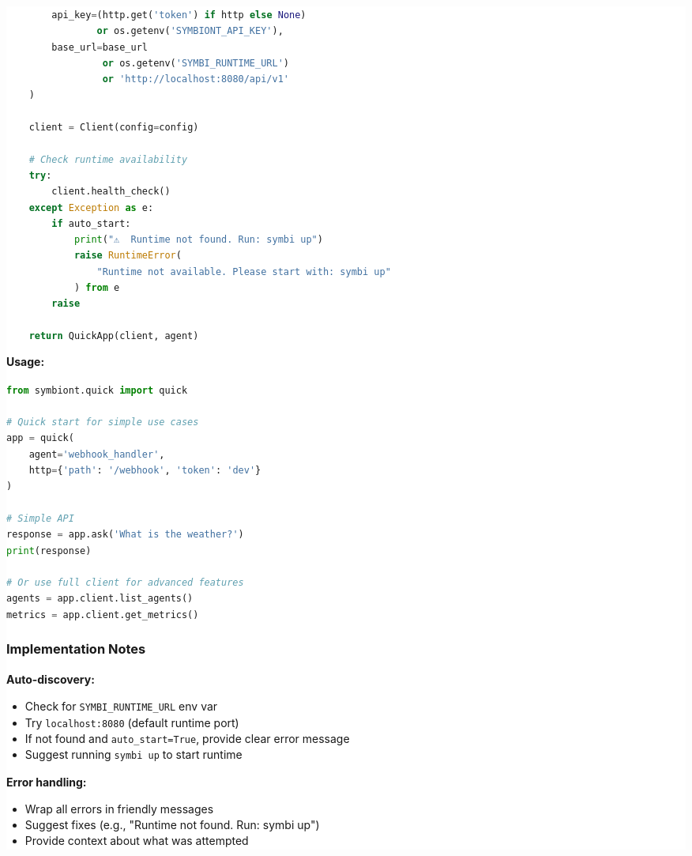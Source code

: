 ```python
        api_key=(http.get('token') if http else None)
                or os.getenv('SYMBIONT_API_KEY'),
        base_url=base_url
                 or os.getenv('SYMBI_RUNTIME_URL')
                 or 'http://localhost:8080/api/v1'
    )

    client = Client(config=config)

    # Check runtime availability
    try:
        client.health_check()
    except Exception as e:
        if auto_start:
            print("⚠️  Runtime not found. Run: symbi up")
            raise RuntimeError(
                "Runtime not available. Please start with: symbi up"
            ) from e
        raise

    return QuickApp(client, agent)
```

**Usage:**

```python
from symbiont.quick import quick

# Quick start for simple use cases
app = quick(
    agent='webhook_handler',
    http={'path': '/webhook', 'token': 'dev'}
)

# Simple API
response = app.ask('What is the weather?')
print(response)

# Or use full client for advanced features
agents = app.client.list_agents()
metrics = app.client.get_metrics()
```

### Implementation Notes

**Auto-discovery:**
- Check for `SYMBI_RUNTIME_URL` env var
- Try `localhost:8080` (default runtime port)
- If not found and `auto_start=True`, provide clear error message
- Suggest running `symbi up` to start runtime

**Error handling:**
- Wrap all errors in friendly messages
- Suggest fixes (e.g., "Runtime not found. Run: symbi up")
- Provide context about what was attempted
